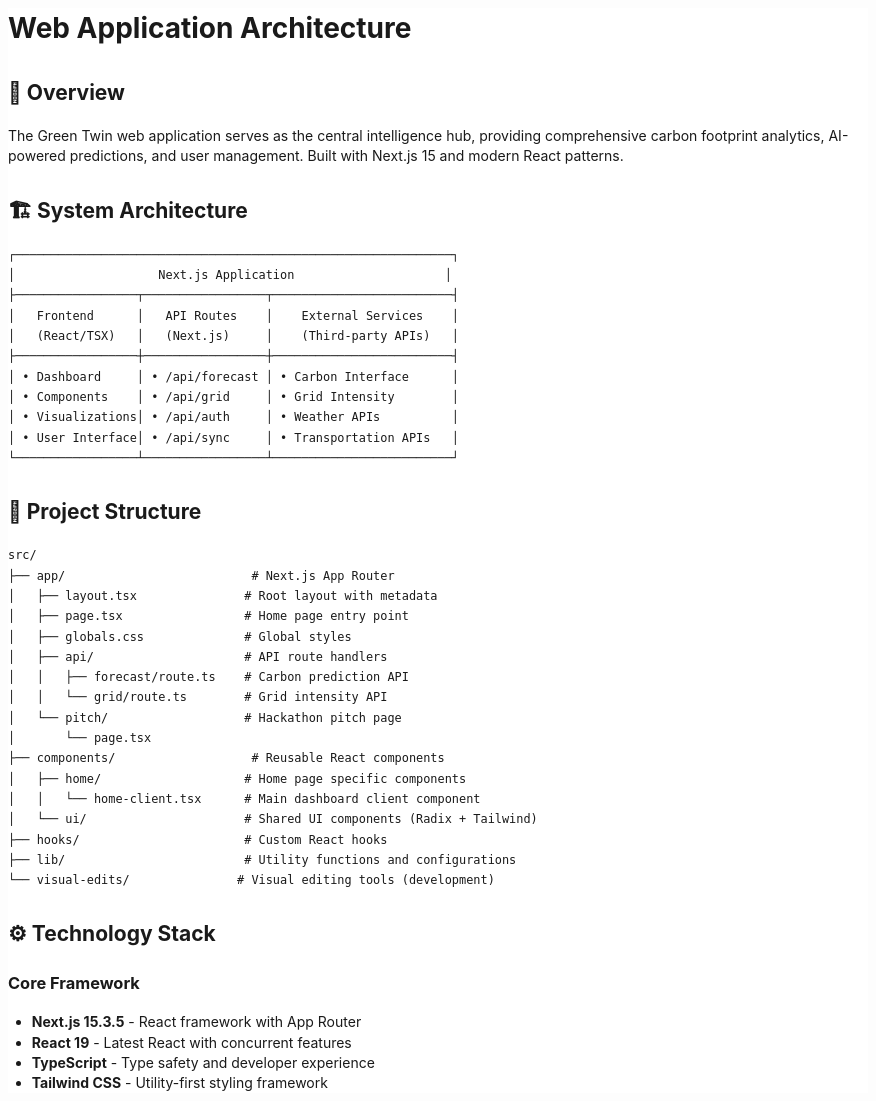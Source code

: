 # Web Application Architecture

## 🎯 Overview

The Green Twin web application serves as the central intelligence hub, providing comprehensive carbon footprint analytics, AI-powered predictions, and user management. Built with Next.js 15 and modern React patterns.

## 🏗️ System Architecture

```
┌─────────────────────────────────────────────────────────────┐
│                    Next.js Application                     │
├─────────────────┬─────────────────┬─────────────────────────┤
│   Frontend      │   API Routes    │    External Services    │
│   (React/TSX)   │   (Next.js)     │    (Third-party APIs)   │
├─────────────────┼─────────────────┼─────────────────────────┤
│ • Dashboard     │ • /api/forecast │ • Carbon Interface      │
│ • Components    │ • /api/grid     │ • Grid Intensity        │
│ • Visualizations│ • /api/auth     │ • Weather APIs          │
│ • User Interface│ • /api/sync     │ • Transportation APIs   │
└─────────────────┴─────────────────┴─────────────────────────┘
```

## 📁 Project Structure

```
src/
├── app/                          # Next.js App Router
│   ├── layout.tsx               # Root layout with metadata
│   ├── page.tsx                 # Home page entry point
│   ├── globals.css              # Global styles
│   ├── api/                     # API route handlers
│   │   ├── forecast/route.ts    # Carbon prediction API
│   │   └── grid/route.ts        # Grid intensity API
│   └── pitch/                   # Hackathon pitch page
│       └── page.tsx
├── components/                   # Reusable React components
│   ├── home/                    # Home page specific components
│   │   └── home-client.tsx      # Main dashboard client component
│   └── ui/                      # Shared UI components (Radix + Tailwind)
├── hooks/                       # Custom React hooks
├── lib/                         # Utility functions and configurations
└── visual-edits/               # Visual editing tools (development)
```

## ⚙️ Technology Stack

### Core Framework
- **Next.js 15.3.5** - React framework with App Router
- **React 19** - Latest React with concurrent features
- **TypeScript** - Type safety and developer experience
- **Tailwind CSS** - Utility-first styling framework
